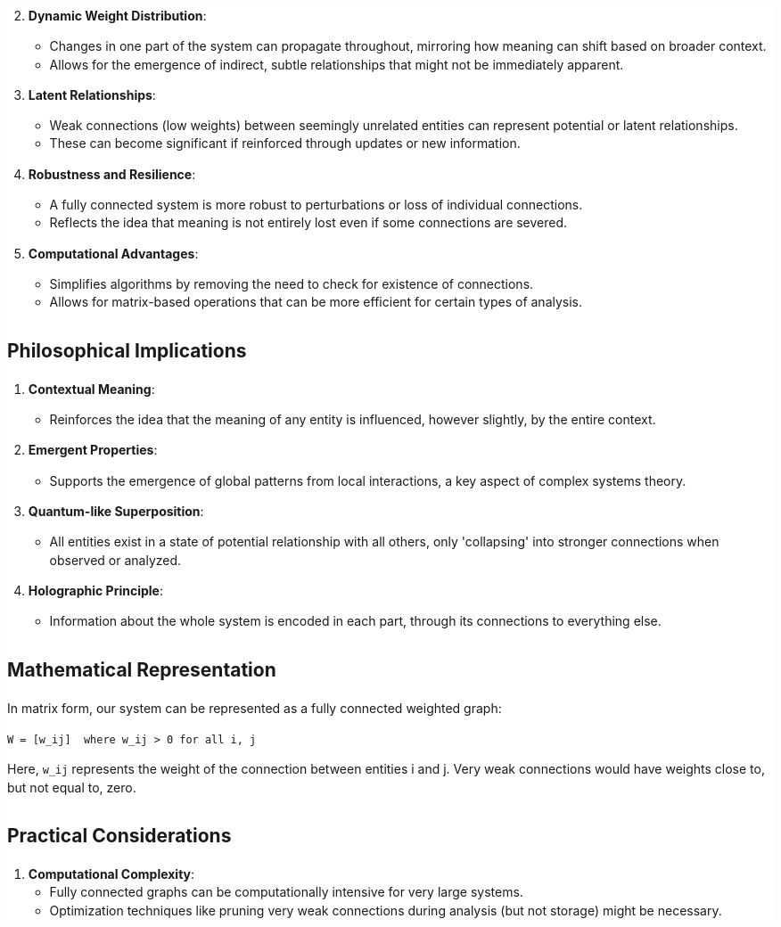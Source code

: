 2. **Dynamic Weight Distribution**:
   - Changes in one part of the system can propagate throughout, mirroring how meaning can shift based on broader context.
   - Allows for the emergence of indirect, subtle relationships that might not be immediately apparent.

3. **Latent Relationships**:
   - Weak connections (low weights) between seemingly unrelated entities can represent potential or latent relationships.
   - These can become significant if reinforced through updates or new information.

4. **Robustness and Resilience**:
   - A fully connected system is more robust to perturbations or loss of individual connections.
   - Reflects the idea that meaning is not entirely lost even if some connections are severed.

5. **Computational Advantages**:
   - Simplifies algorithms by removing the need to check for existence of connections.
   - Allows for matrix-based operations that can be more efficient for certain types of analysis.

## Philosophical Implications

1. **Contextual Meaning**: 
   - Reinforces the idea that the meaning of any entity is influenced, however slightly, by the entire context.

2. **Emergent Properties**: 
   - Supports the emergence of global patterns from local interactions, a key aspect of complex systems theory.

3. **Quantum-like Superposition**: 
   - All entities exist in a state of potential relationship with all others, only 'collapsing' into stronger connections when observed or analyzed.

4. **Holographic Principle**: 
   - Information about the whole system is encoded in each part, through its connections to everything else.

## Mathematical Representation

In matrix form, our system can be represented as a fully connected weighted graph:

```
W = [w_ij]  where w_ij > 0 for all i, j
```

Here, `w_ij` represents the weight of the connection between entities i and j. Very weak connections would have weights close to, but not equal to, zero.

## Practical Considerations

1. **Computational Complexity**: 
   - Fully connected graphs can be computationally intensive for very large systems.
   - Optimization techniques like pruning very weak connections during analysis (but not storage) might be necessary.

